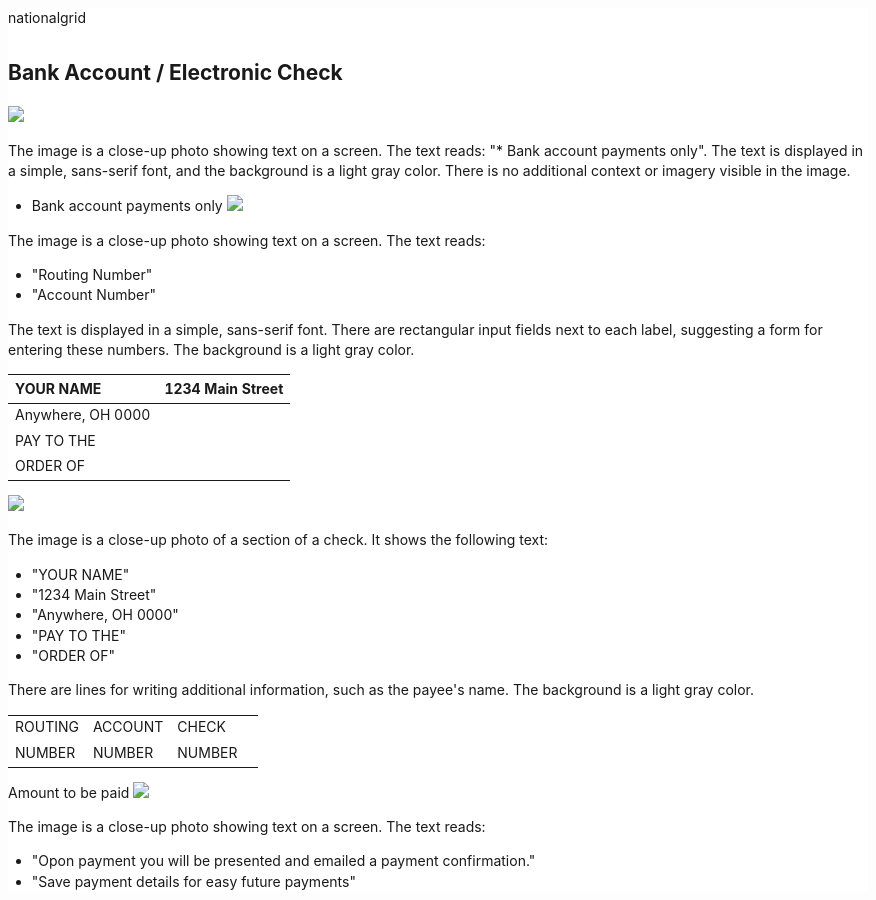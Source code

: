 nationalgrid

## Bank Account / Electronic Check

![](images/img-0.jpeg)

The image is a close-up photo showing text on a screen. The text reads: "* Bank account payments only". The text is displayed in a simple, sans-serif font, and the background is a light gray color. There is no additional context or imagery visible in the image.

* Bank account payments only
![](images/img-1.jpeg)

The image is a close-up photo showing text on a screen. The text reads:

- "Routing Number"
- "Account Number"

The text is displayed in a simple, sans-serif font. There are rectangular input fields next to each label, suggesting a form for entering these numbers. The background is a light gray color.

| YOUR NAME | 1234 Main Street |
| :-- | :-- |
| Anywhere, OH 0000 |  |
| PAY TO THE |  |
| ORDER OF |  |

![](images/img-2.jpeg)

The image is a close-up photo of a section of a check. It shows the following text:

- "YOUR NAME"
- "1234 Main Street"
- "Anywhere, OH 0000"
- "PAY TO THE"
- "ORDER OF"

There are lines for writing additional information, such as the payee's name. The background is a light gray color.

|  |  |  |  |
| :-- | :-- | :-- | :-- |
| ROUTING | ACCOUNT | CHECK |  |
| NUMBER | NUMBER | NUMBER |  |

Amount to be paid
![](images/img-3.jpeg)

The image is a close-up photo showing text on a screen. The text reads:

- "Opon payment you will be presented and emailed a payment confirmation."
- "Save payment details for easy future payments"
